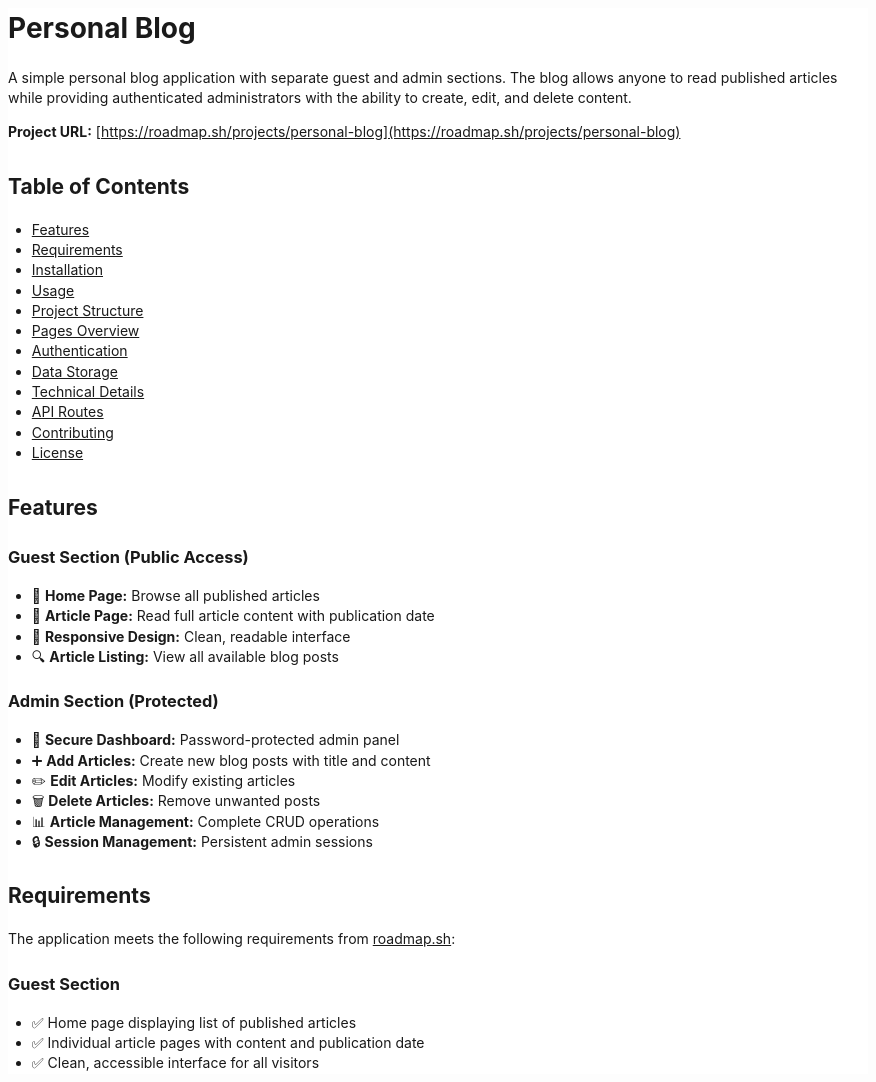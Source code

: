 # Personal Blog

A simple personal blog application with separate guest and admin sections. The blog allows anyone to read published articles while providing authenticated administrators with the ability to create, edit, and delete content.

**Project URL:** [https://roadmap.sh/projects/personal-blog](https://roadmap.sh/projects/personal-blog)

## Table of Contents
- [Features](#features)
- [Requirements](#requirements)
- [Installation](#installation)
- [Usage](#usage)
- [Project Structure](#project-structure)
- [Pages Overview](#pages-overview)
- [Authentication](#authentication)
- [Data Storage](#data-storage)
- [Technical Details](#technical-details)
- [API Routes](#api-routes)
- [Contributing](#contributing)
- [License](#license)

## Features

### Guest Section (Public Access)
- 📖 **Home Page:** Browse all published articles
- 📄 **Article Page:** Read full article content with publication date
- 🎨 **Responsive Design:** Clean, readable interface
- 🔍 **Article Listing:** View all available blog posts

### Admin Section (Protected)
- 🔐 **Secure Dashboard:** Password-protected admin panel
- ➕ **Add Articles:** Create new blog posts with title and content
- ✏️ **Edit Articles:** Modify existing articles
- 🗑️ **Delete Articles:** Remove unwanted posts
- 📊 **Article Management:** Complete CRUD operations
- 🔒 **Session Management:** Persistent admin sessions

## Requirements

The application meets the following requirements from [roadmap.sh](https://roadmap.sh/projects/personal-blog):

### Guest Section
- ✅ Home page displaying list of published articles
- ✅ Individual article pages with content and publication date
- ✅ Clean, accessible interface for all visitors
